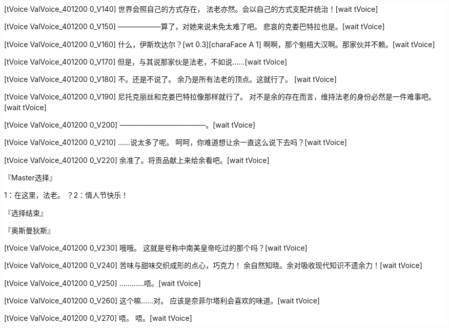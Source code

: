 [tVoice ValVoice_401200 0_V140]
世界会照自己的方式存在，
法老亦然。会以自己的方式支配并统治！[wait tVoice]

[tVoice ValVoice_401200 0_V150]
——————算了，对她来说未免太难了吧。
悲哀的克娄巴特拉也是。[wait tVoice]

[tVoice ValVoice_401200 0_V160]
什么，伊斯坎达尔？[wt 0.3][charaFace A 1]
啊啊，那个魁梧大汉啊。那家伙并不赖。[wait tVoice]

[tVoice ValVoice_401200 0_V170]
但是，与其说那家伙是法老，不如说……[wait tVoice]

[tVoice ValVoice_401200 0_V180]
不。还是不说了。
余乃是所有法老的顶点。这就行了。
[wait tVoice]

[tVoice ValVoice_401200 0_V190]
尼托克丽丝和克娄巴特拉像那样就行了。
对不是余的存在而言，维持法老的身份必然是一件难事吧。[wait tVoice]

[tVoice ValVoice_401200 0_V200]
————————————。[wait tVoice]

[tVoice ValVoice_401200 0_V210]
……说太多了呢。
呵呵，你难道想让余一直这么说下去吗？[wait tVoice]

[tVoice ValVoice_401200 0_V220]
余准了。将贡品献上来给余看吧。[wait tVoice]

『Master选择』

1：在这里，法老。
？2：情人节快乐！

『选择结束』

『奥斯曼狄斯』

[tVoice ValVoice_401200 0_V230]
哦哦。
这就是号称中南美皇帝吃过的那个吗？[wait tVoice]

[tVoice ValVoice_401200 0_V240]
苦味与甜味交织成形的点心，巧克力！
余自然知晓。余对吸收现代知识不遗余力！[wait tVoice]

[tVoice ValVoice_401200 0_V250]
…………唔。[wait tVoice]

[tVoice ValVoice_401200 0_V260]
这个嘛……对。
应该是奈菲尔塔利会喜欢的味道。[wait tVoice]

[tVoice ValVoice_401200 0_V270]
唔。
唔。[wait tVoice]
